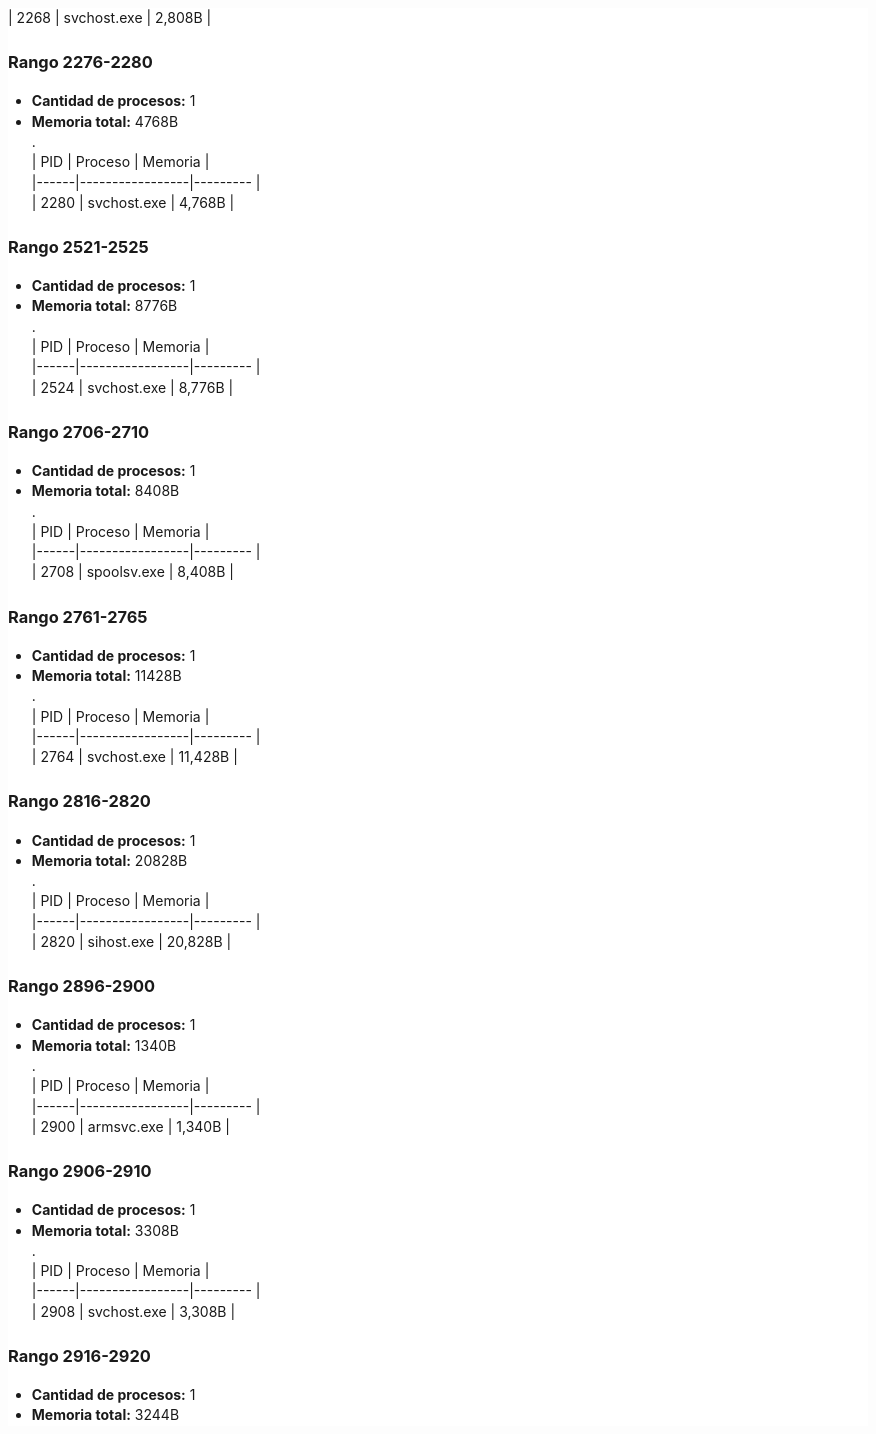   | 2268  | svchost.exe             | 2,808B     |       
### Rango 2276-2280  
- **Cantidad de procesos:** 1 
- **Memoria total:** 4768B        
 .  
  | PID  | Proceso         | Memoria |        
  |------|-----------------|---------    |        	
  | 2280  | svchost.exe             | 4,768B     |       
### Rango 2521-2525  
- **Cantidad de procesos:** 1 
- **Memoria total:** 8776B        
 .  
  | PID  | Proceso         | Memoria |        
  |------|-----------------|---------    |        	
  | 2524  | svchost.exe             | 8,776B     |       
### Rango 2706-2710  
- **Cantidad de procesos:** 1 
- **Memoria total:** 8408B        
 .  
  | PID  | Proceso         | Memoria |        
  |------|-----------------|---------    |        	
  | 2708  | spoolsv.exe             | 8,408B     |       
### Rango 2761-2765  
- **Cantidad de procesos:** 1 
- **Memoria total:** 11428B        
 .  
  | PID  | Proceso         | Memoria |        
  |------|-----------------|---------    |        	
  | 2764  | svchost.exe             | 11,428B     |       
### Rango 2816-2820  
- **Cantidad de procesos:** 1 
- **Memoria total:** 20828B        
 .  
  | PID  | Proceso         | Memoria |        
  |------|-----------------|---------    |        	
  | 2820  | sihost.exe             | 20,828B     |       
### Rango 2896-2900  
- **Cantidad de procesos:** 1 
- **Memoria total:** 1340B        
 .  
  | PID  | Proceso         | Memoria |        
  |------|-----------------|---------    |        	
  | 2900  | armsvc.exe             | 1,340B     |       
### Rango 2906-2910  
- **Cantidad de procesos:** 1 
- **Memoria total:** 3308B        
 .  
  | PID  | Proceso         | Memoria |        
  |------|-----------------|---------    |        	
  | 2908  | svchost.exe             | 3,308B     |       
### Rango 2916-2920  
- **Cantidad de procesos:** 1 
- **Memoria total:** 3244B        